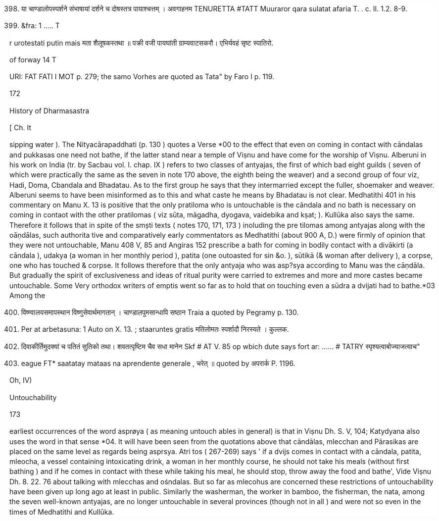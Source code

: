 398. या चाण्डालोपस्पर्शने संभाषायां दर्शने च दोषस्तत्र पायाश्चत्तम् । अवगाहनम TENURETTA \#TATT Muuraror qara sulatat afaria T. . c. II. 1.2. 8-9. 

399. &fra: 1 ..... T 

r urotestati putin mais मता शैलूषकस्तथा ॥ पक्री वजी पायघांती ग्राम्यवाटसकरौ। एभिर्यवहं सृष्ट स्पातिरो. 

of forway 14 T 

URI: FAT FATI I MOT p. 279; the samo Vorhes are quoted as Tata" by Faro I p. 119. 

172 

History of Dharmasastra 

[ Ch. It 

sipping water ). The Nityacārapaddhati (p. 130 ) quotes a Verse *00 to the effect that even on coming in contact with cāndalas and pukkasas one need not bathe, if the latter stand near a temple of Viṣnu and have come for the worship of Viṣnu. Alberuni in his work on India (tr. by Sacbau vol. I. chap. IX ) refers to two classes of antyajas, the first of which bad eight guilds ( seven of which were practically the same as the seven in note 170 above, the eighth being the weaver) and a second group of four viz, Hadi, Doma, Cbandala and Bhadatau. As to the first group he says that they intermarried except the fuller, shoemaker and weaver. Alberuni seems to have been misinformed as to this and what caste he means by Bhadatau is not clear. Medhatithi 401 in his commentary on Manu X. 13 is positive that the only pratiloma who is untouchable is the cāndala and no bath is necessary on coming in contaot with the other pratilomas ( viz sūta, māgadha, dyogava, vaidebika and kṣat; ). Kullūka also says the same. Therefore it follows that in spite of the smști texts ( notes 170, 171, 173 ) inoluding the pre tilomas among antyajas along with the oāṇdālas, such authorita tive and comparatively early commentators as Medhatithi (about 900 A, D.) were firmly of opinion that they were not untouchable, Manu 408 V, 85 and Angiras 152 prescribe a bath for coming in bodily contact with a divākirti (a cāndala ), udakya (a woman in her monthly period ), patita (one outoasted for sin &o. ), sūtikā (& woman after delivery ), a corpse, one who has touched & corpse. It follows therefore that the only antyaja who was asp?sya according to Manu was the cāṇdāla. But gradually the spirit of exclusiveness and ideas of ritual purity were carried to extremes and more and more castes became untouchable. Some Very orthodox writers of emptis went so far as to hold that on touching even a sūdra a dvijati had to bathe.*03 Among the 

400. विष्ण्वालयसमापस्थान विष्णुसेवार्थमागतान् । चाण्डालपुमसान्धापि सष्ठान Traia a quoted by Pegramy p. 130. 

401. Per at arbetasuna: 1 Auto on X. 13. ; staaruntes gratis मतिलोमतः स्पर्शादौ निरस्यते । कुल्लक. 

402. दिवाकीर्तिमुदक्यां च पतितं सुतिको तथा। शवतत्पृष्टिम चैव सधा मानेन Skf \# AT V. 85 op wbich dute says fort ar: ...... \# TATRY स्पृश्यत्वाबोज्याजत्याच" 

403. eague FT* saatatay mataas na aprendente generale , चरेत् ॥ quoted by अपरार्क P. 1196. 

Oh, IV) 

Untouchability 

173 

earliest occurrences of the word asprøya ( as meaning untouch ables in general) is that in Viṣnu Dh. S. V, 104; Katydyana also uses the word in that sense *04. It will have been seen from the quotations above that cāndālas, mlecchan and Pārasikas are placed on the same level as regards being asprsya. Atri tos ( 267-269) says ' if a dvijs comes in contact with a cāndala, patita, mleocha, a vessel containing intoxicating drink, a woman in her monthly course, he should not take his meals (without first bathing ) and if he comes in contact with these while taking his meal, he should stop, throw away the food and bathe', Vide Viṣnu Dh. 8. 22. 76 about talking with mlecchas and ośndalas. But so far as mlecohus are concerned these restrictions of untouchability have been given up long ago at least in public. Similarly the washerman, the worker in bamboo, the fisherman, the nata, among the seven well-known antyajas, are no longer untouchable in several provinces (though not in all ) and were not so even in the times of Medhatithi and Kullūka. 
